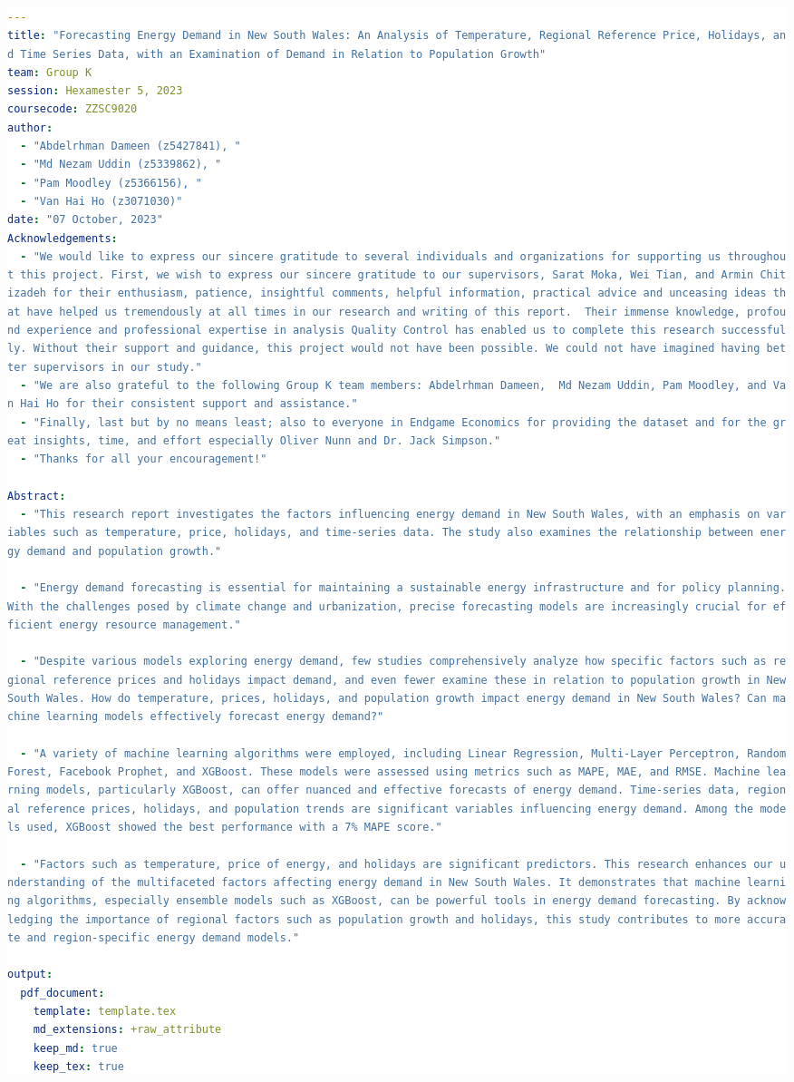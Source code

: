 ```yaml
---
title: "Forecasting Energy Demand in New South Wales: An Analysis of Temperature, Regional Reference Price, Holidays, and Time Series Data, with an Examination of Demand in Relation to Population Growth"
team: Group K
session: Hexamester 5, 2023
coursecode: ZZSC9020
author: 
  - "Abdelrhman Dameen (z5427841), "
  - "Md Nezam Uddin (z5339862), "
  - "Pam Moodley (z5366156), "
  - "Van Hai Ho (z3071030)"
date: "07 October, 2023"
Acknowledgements: 
  - "We would like to express our sincere gratitude to several individuals and organizations for supporting us throughout this project. First, we wish to express our sincere gratitude to our supervisors, Sarat Moka, Wei Tian, and Armin Chitizadeh for their enthusiasm, patience, insightful comments, helpful information, practical advice and unceasing ideas that have helped us tremendously at all times in our research and writing of this report.  Their immense knowledge, profound experience and professional expertise in analysis Quality Control has enabled us to complete this research successfully. Without their support and guidance, this project would not have been possible. We could not have imagined having better supervisors in our study."
  - "We are also grateful to the following Group K team members: Abdelrhman Dameen,  Md Nezam Uddin, Pam Moodley, and Van Hai Ho for their consistent support and assistance."
  - "Finally, last but by no means least; also to everyone in Endgame Economics for providing the dataset and for the great insights, time, and effort especially Oliver Nunn and Dr. Jack Simpson."
  - "Thanks for all your encouragement!"
  
Abstract: 
  - "This research report investigates the factors influencing energy demand in New South Wales, with an emphasis on variables such as temperature, price, holidays, and time-series data. The study also examines the relationship between energy demand and population growth."
  
  - "Energy demand forecasting is essential for maintaining a sustainable energy infrastructure and for policy planning. With the challenges posed by climate change and urbanization, precise forecasting models are increasingly crucial for efficient energy resource management."

  - "Despite various models exploring energy demand, few studies comprehensively analyze how specific factors such as regional reference prices and holidays impact demand, and even fewer examine these in relation to population growth in New South Wales. How do temperature, prices, holidays, and population growth impact energy demand in New South Wales? Can machine learning models effectively forecast energy demand?"

  - "A variety of machine learning algorithms were employed, including Linear Regression, Multi-Layer Perceptron, Random Forest, Facebook Prophet, and XGBoost. These models were assessed using metrics such as MAPE, MAE, and RMSE. Machine learning models, particularly XGBoost, can offer nuanced and effective forecasts of energy demand. Time-series data, regional reference prices, holidays, and population trends are significant variables influencing energy demand. Among the models used, XGBoost showed the best performance with a 7% MAPE score."

  - "Factors such as temperature, price of energy, and holidays are significant predictors. This research enhances our understanding of the multifaceted factors affecting energy demand in New South Wales. It demonstrates that machine learning algorithms, especially ensemble models such as XGBoost, can be powerful tools in energy demand forecasting. By acknowledging the importance of regional factors such as population growth and holidays, this study contributes to more accurate and region-specific energy demand models."
  
output:
  pdf_document:
    template: template.tex
    md_extensions: +raw_attribute
    keep_md: true 
    keep_tex: true 
```